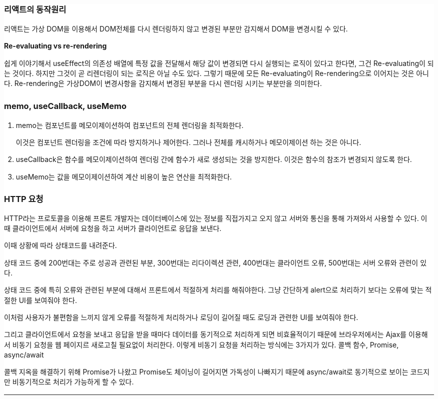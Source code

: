 ### 리액트의 동작원리

리액트는 가상 DOM을 이용해서 DOM전체를 다시 렌더링하지 않고 변경된 부분만 감지해서 DOM을 변경시킬 수 있다.

**Re-evaluating vs re-rendering**

쉽게 이야기해서 useEffect의 의존성 배열에 특정 값을 전달해서 해당 값이 변경되면 다시 실행되는 로직이 있다고 한다면, 그건 Re-evaluating이 되는 것이다. 하지만 그것이 곧 리렌더링이 되는 로직은 아닐 수도 있다. 그렇기 때문에 모든 Re-evaluating이 Re-rendering으로 이어지는 것은 아니다. Re-rendering은 가상DOM이 변경사항을 감지해서 변경된 부분을 다시 렌더링 시키는 부분만을 의미한다.

### memo, useCallback, useMemo

1. memo는 컴포넌트를 메모이제이션하여 컴포넌트의 전체 렌더링을 최적화한다. 
    
    이것은 컴포넌트 렌더링을 조건에 따라 방지하거나 제어한다. 그러나 전체를 캐시하거나 메모이제이션 하는 것은 아니다.
    
2. useCallback은 함수를 메모이제이션하여 렌더링 간에 함수가 새로 생성되는 것을 방지한다. 이것은 함수의 참조가 변경되지 않도록 한다.
3. useMemo는 값을 메모이제이션하여 계산 비용이 높은 연산을 최적화한다.

### HTTP 요청

HTTP라는 프로토콜을 이용해 프론트 개발자는 데이터베이스에 있는 정보를 직접가지고 오지 않고 서버와 통신을 통해 가져와서 사용할 수 있다. 이 때 클라이언트에서 서버에 요청을 하고 서버가 클라이언트로 응답을 보낸다. 

이때 상황에 따라 상태코드를 내려준다.

상태 코드 중에 200번대는 주로 성공과 관련된 부분, 300번대는 리다이렉션 관련, 400번대는 클라이언트 오류, 500번대는 서버 오류와 관련이 있다.

상태 코드 중에 특히 오류와 관련된 부분에 대해서 프론트에서 적절하게 처리를 해줘야한다. 그냥 간단하게 alert으로 처리하기 보다는 오류에 맞는 적절한 UI를 보여줘야 한다. 

이처럼 사용자가 불편함을 느끼지 않게 오류를 적절하게 처리하거나 로딩이 길어질 때도 로딩과 관련한 UI를 보여줘야 한다.

그리고 클라이언트에서 요청을 보내고 응답을 받을 때마다 데이터를 동기적으로 처리하게 되면 비효율적이기 때문에 브라우저에서는 Ajax를 이용해서 비동기 요청을 웹 페이지르 새로고칠 필요없이 처리한다. 이렇게 비동기 요청을 처리하는 방식에는 3가지가 있다. 콜백 함수, Promise, async/await 

콜백 지옥을 해결하기 위해 Promise가 나왔고 Promise도 체이닝이 길어지면 가독성이 나빠지기 때문에 async/await로 동기적으로 보이는 코드지만 비동기적으로 처리가 가능하게 할 수 있다. 

---
